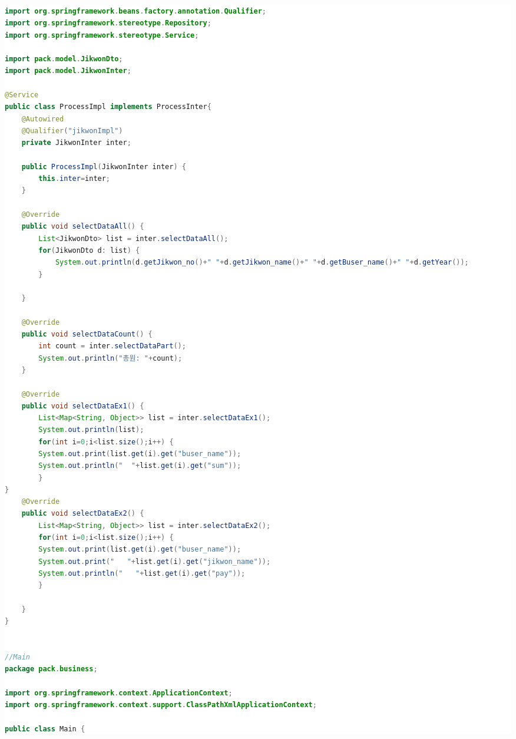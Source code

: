```java
import org.springframework.beans.factory.annotation.Qualifier;
import org.springframework.stereotype.Repository;
import org.springframework.stereotype.Service;

import pack.model.JikwonDto;
import pack.model.JikwonInter;

@Service
public class ProcessImpl implements ProcessInter{
	@Autowired
	@Qualifier("jikwonImpl")
	private JikwonInter inter;
	
	public ProcessImpl(JikwonInter inter) {
		this.inter=inter;
	}
	
	@Override
	public void selectDataAll() {
		List<JikwonDto> list = inter.selectDataAll();
		for(JikwonDto d: list) {
			System.out.println(d.getJikwon_no()+" "+d.getJikwon_name()+" "+d.getBuser_name()+" "+d.getYear());
		}
		
	}
	
	@Override
	public void selectDataCount() {
		int count = inter.selectDataPart();
		System.out.println("총원: "+count);
	}
	
	@Override
	public void selectDataEx1() {
		List<Map<String, Object>> list = inter.selectDataEx1();
		System.out.println(list);
		for(int i=0;i<list.size();i++) {
		System.out.print(list.get(i).get("buser_name"));
		System.out.println("  "+list.get(i).get("sum"));
		}
}
	@Override
	public void selectDataEx2() {
		List<Map<String, Object>> list = inter.selectDataEx2();
		for(int i=0;i<list.size();i++) {
		System.out.print(list.get(i).get("buser_name"));
		System.out.print("   "+list.get(i).get("jikwon_name"));
		System.out.println("   "+list.get(i).get("pay"));
		}
		
	}
}


//Main
package pack.business;

import org.springframework.context.ApplicationContext;
import org.springframework.context.support.ClassPathXmlApplicationContext;

public class Main {

```